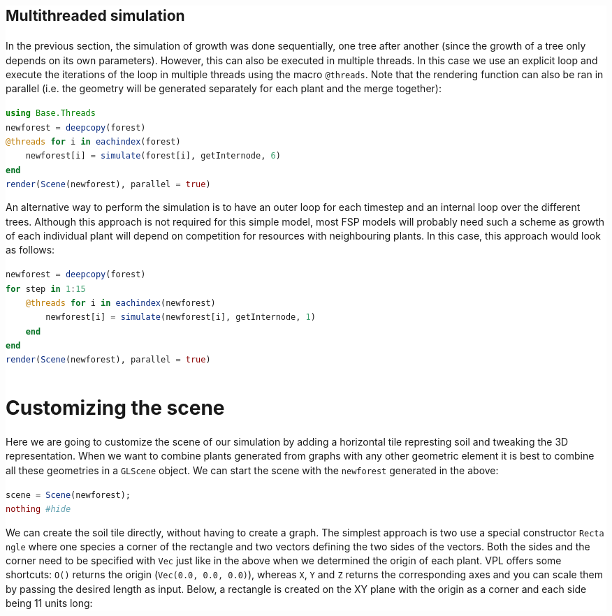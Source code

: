 ## Multithreaded simulation

In the previous section, the simulation of growth was done sequentially, one tree
after another (since the growth of a tree only depends on its own parameters). However,
this can also be executed in multiple threads. In this case we use an explicit loop
and execute the iterations of the loop in multiple threads using the macro `@threads`.
Note that the rendering function can also be ran in parallel (i.e. the geometry will be
generated separately for each plant and the merge together):

````julia
using Base.Threads
newforest = deepcopy(forest)
@threads for i in eachindex(forest)
    newforest[i] = simulate(forest[i], getInternode, 6)
end
render(Scene(newforest), parallel = true)
````

An alternative way to perform the simulation is to have an outer loop for each timestep and an internal loop over the different trees. Although this approach is not required for this simple model, most FSP models will probably need such a scheme as growth of each individual plant will depend on competition for resources with neighbouring plants. In this case, this approach would look as follows:

````julia
newforest = deepcopy(forest)
for step in 1:15
    @threads for i in eachindex(newforest)
        newforest[i] = simulate(newforest[i], getInternode, 1)
    end
end
render(Scene(newforest), parallel = true)
````

# Customizing the scene

Here we are going to customize the scene of our simulation by adding a horizontal tile represting soil and
tweaking the 3D representation. When we want to combine plants generated from graphs with any other
geometric element it is best to combine all these geometries in a `GLScene` object. We can start the scene
with the `newforest` generated in the above:

````julia
scene = Scene(newforest);
nothing #hide
````

We can create the soil tile directly, without having to create a graph. The simplest approach is two use
a special constructor `Rectangle` where one species a corner of the rectangle and two vectors defining the
two sides of the vectors. Both the sides and the corner need to be specified with `Vec` just like in the
above when we determined the origin of each plant. VPL offers some shortcuts: `O()` returns the origin
(`Vec(0.0, 0.0, 0.0)`), whereas `X`, `Y` and `Z` returns the corresponding axes and you can scale them by
passing the desired length as input. Below, a rectangle is created on the XY plane with the origin as a
corner and each side being 11 units long:
